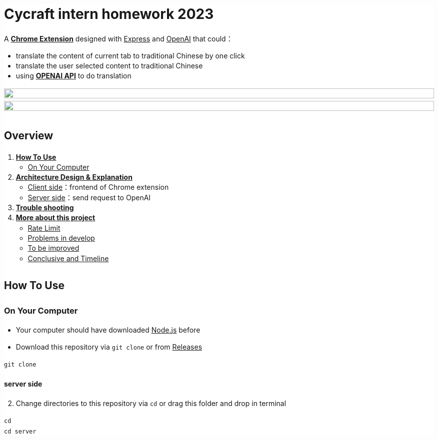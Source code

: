 # Cycraft intern homework 2023

A [**Chrome Extension**](https://developer.chrome.com/docs/extensions/) designed with [Express](https://expressjs.com/zh-tw/) and [OpenAI](https://platform.openai.com/) that could：

- translate the content of current tab to traditional Chinese by one click
- translate the user selected content to traditional Chinese
- using [**OPENAI API**](https://platform.openai.com/docs) to do translation


<img src="https://github.com/skyling0299/2023CyCraft_intern/blob/main/assets/translate.gif" width='100%' height='100%'/>


<img src="https://github.com/skyling0299/2023CyCraft_intern/blob/main/assets/selected.gif" width='100%' height='100%'/>

## Overview

1. [**How To Use**](https://github.com/skyling0299/2023CyCraft_intern#how-to-use)
   - [On Your Computer](https://github.com/skyling0299/2023CyCraft_intern#on-your-computer)
2. [**Architecture Design & Explanation**](https://github.com/skyling0299/2023CyCraft_intern#architecture-design--explanation)
   - [Client side](https://github.com/skyling0299/2023CyCraft_intern#client-side-1)：frontend of Chrome extension
   - [Server side](https://github.com/skyling0299/2023CyCraft_intern#server-side-1)：send request to OpenAI
3. [**Trouble shooting**](https://github.com/skyling0299/2023CyCraft_intern/edit/main/readme.md#trouble-shooting)
4. [**More about this project**](https://github.com/skyling0299/2023CyCraft_intern#more-about-this-project)
   - [Rate Limit](https://github.com/skyling0299/2023CyCraft_intern#rate-limit)
   - [Problems in develop](https://github.com/skyling0299/2023CyCraft_intern#problems-in-develop)
   - [To be improved](https://github.com/skyling0299/2023CyCraft_intern#to-be-improved)
   - [Conclusive and Timeline](https://github.com/skyling0299/2023CyCraft_intern#conclusive-and-timeline)

## How To Use

### On Your Computer

* Your computer should have downloaded [Node.js](https://nodejs.org/en) before

* Download this repository via `git clone` or from [Releases](https://github.com/skyling0299/2023CyCraft_intern/releases/tag/v1.0)

```shell
git clone 
```

#### server side

2. Change directories to this repository via `cd` or drag this folder and drop in terminal

```shell
cd 
cd server
```

